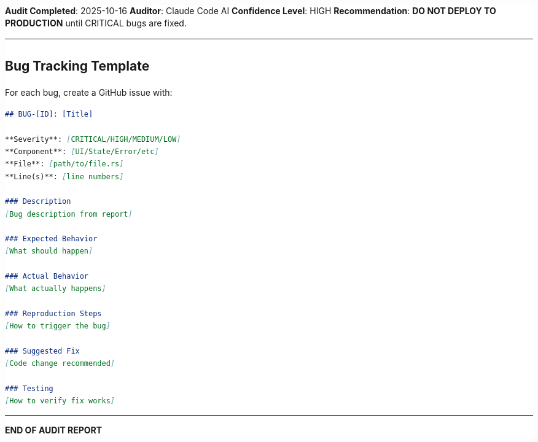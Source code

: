 
**Audit Completed**: 2025-10-16
**Auditor**: Claude Code AI
**Confidence Level**: HIGH
**Recommendation**: **DO NOT DEPLOY TO PRODUCTION** until CRITICAL bugs are fixed.

---

## Bug Tracking Template

For each bug, create a GitHub issue with:

```markdown
## BUG-[ID]: [Title]

**Severity**: [CRITICAL/HIGH/MEDIUM/LOW]
**Component**: [UI/State/Error/etc]
**File**: [path/to/file.rs]
**Line(s)**: [line numbers]

### Description
[Bug description from report]

### Expected Behavior
[What should happen]

### Actual Behavior
[What actually happens]

### Reproduction Steps
[How to trigger the bug]

### Suggested Fix
[Code change recommended]

### Testing
[How to verify fix works]
```

---

**END OF AUDIT REPORT**
